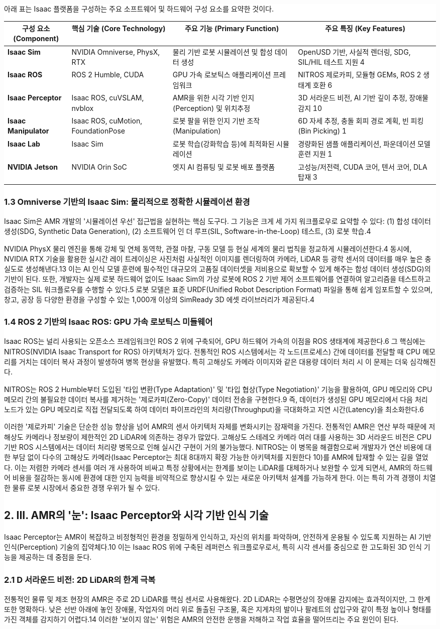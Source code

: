 아래 표는 Isaac 플랫폼을 구성하는 주요 소프트웨어 및 하드웨어 구성 요소를 요약한 것이다.

| 구성 요소 (Component) | 핵심 기술 (Core Technology)         | 주요 기능 (Primary Function)                      | 주요 특징 (Key Features)                                  |
| --------------------- | ----------------------------------- | ------------------------------------------------- | --------------------------------------------------------- |
| **Isaac Sim**         | NVIDIA Omniverse, PhysX, RTX        | 물리 기반 로봇 시뮬레이션 및 합성 데이터 생성     | OpenUSD 기반, 사실적 렌더링, SDG, SIL/HIL 테스트 지원 4   |
| **Isaac ROS**         | ROS 2 Humble, CUDA                  | GPU 가속 로보틱스 애플리케이션 프레임워크         | NITROS 제로카피, 모듈형 GEMs, ROS 2 생태계 호환 6         |
| **Isaac Perceptor**   | Isaac ROS, cuVSLAM, nvblox          | AMR을 위한 시각 기반 인지(Perception) 및 위치추정 | 3D 서라운드 비전, AI 기반 깊이 추정, 장애물 감지 10       |
| **Isaac Manipulator** | Isaac ROS, cuMotion, FoundationPose | 로봇 팔을 위한 인지 기반 조작(Manipulation)       | 6D 자세 추정, 충돌 회피 경로 계획, 빈 피킹(Bin Picking) 1 |
| **Isaac Lab**         | Isaac Sim                           | 로봇 학습(강화학습 등)에 최적화된 시뮬레이션      | 경량화된 샘플 애플리케이션, 파운데이션 모델 훈련 지원 1   |
| **NVIDIA Jetson**     | NVIDIA Orin SoC                     | 엣지 AI 컴퓨팅 및 로봇 배포 플랫폼                | 고성능/저전력, CUDA 코어, 텐서 코어, DLA 탑재 3           |

### 1.3 Omniverse 기반의 Isaac Sim: 물리적으로 정확한 시뮬레이션 환경

Isaac Sim은 AMR 개발의 '시뮬레이션 우선' 접근법을 실현하는 핵심 도구다. 그 기능은 크게 세 가지 워크플로우로 요약할 수 있다: (1) 합성 데이터 생성(SDG, Synthetic Data Generation), (2) 소프트웨어 인 더 루프(SIL, Software-in-the-Loop) 테스트, (3) 로봇 학습.4

NVIDIA PhysX 물리 엔진을 통해 강체 및 연체 동역학, 관절 마찰, 구동 모델 등 현실 세계의 물리 법칙을 정교하게 시뮬레이션한다.4 동시에, NVIDIA RTX 기술을 활용한 실시간 레이 트레이싱은 사진처럼 사실적인 이미지를 렌더링하여 카메라, LiDAR 등 광학 센서의 데이터를 매우 높은 충실도로 생성해낸다.13 이는 AI 인식 모델 훈련에 필수적인 대규모의 고품질 데이터셋을 저비용으로 확보할 수 있게 해주는 합성 데이터 생성(SDG)의 기반이 된다. 또한, 개발자는 실제 로봇 하드웨어 없이도 Isaac Sim의 가상 로봇에 ROS 2 기반 제어 소프트웨어를 연결하여 알고리즘을 테스트하고 검증하는 SIL 워크플로우를 수행할 수 있다.5 로봇 모델은 표준 URDF(Unified Robot Description Format) 파일을 통해 쉽게 임포트할 수 있으며, 창고, 공장 등 다양한 환경을 구성할 수 있는 1,000개 이상의 SimReady 3D 에셋 라이브러리가 제공된다.4

### 1.4 ROS 2 기반의 Isaac ROS: GPU 가속 로보틱스 미들웨어

Isaac ROS는 널리 사용되는 오픈소스 프레임워크인 ROS 2 위에 구축되어, GPU 하드웨어 가속의 이점을 ROS 생태계에 제공한다.6 그 핵심에는 NITROS(NVIDIA Isaac Transport for ROS) 아키텍처가 있다. 전통적인 ROS 시스템에서는 각 노드(프로세스) 간에 데이터를 전달할 때 CPU 메모리를 거치는 데이터 복사 과정이 발생하여 병목 현상을 유발했다. 특히 고해상도 카메라 이미지와 같은 대용량 데이터 처리 시 이 문제는 더욱 심각해진다.

NITROS는 ROS 2 Humble부터 도입된 '타입 변환(Type Adaptation)' 및 '타입 협상(Type Negotiation)' 기능을 활용하여, GPU 메모리와 CPU 메모리 간의 불필요한 데이터 복사를 제거하는 '제로카피(Zero-Copy)' 데이터 전송을 구현한다.9 즉, 데이터가 생성된 GPU 메모리에서 다음 처리 노드가 있는 GPU 메모리로 직접 전달되도록 하여 데이터 파이프라인의 처리량(Throughput)을 극대화하고 지연 시간(Latency)을 최소화한다.6

이러한 '제로카피' 기술은 단순한 성능 향상을 넘어 AMR의 센서 아키텍처 자체를 변화시키는 잠재력을 가진다. 전통적인 AMR은 연산 부하 때문에 저해상도 카메라나 정보량이 제한적인 2D LiDAR에 의존하는 경우가 많았다. 고해상도 스테레오 카메라 여러 대를 사용하는 3D 서라운드 비전은 CPU 기반 ROS 시스템에서는 데이터 처리량 병목으로 인해 실시간 구현이 거의 불가능했다. NITROS는 이 병목을 해결함으로써 개발자가 연산 비용에 대한 부담 없이 다수의 고해상도 카메라(Isaac Perceptor는 최대 8대까지 확장 가능한 아키텍처를 지원한다 10)를 AMR에 탑재할 수 있는 길을 열었다. 이는 저렴한 카메라 센서를 여러 개 사용하여 비싸고 특정 상황에서는 한계를 보이는 LiDAR를 대체하거나 보완할 수 있게 되면서, AMR의 하드웨어 비용을 절감하는 동시에 환경에 대한 인지 능력을 비약적으로 향상시킬 수 있는 새로운 아키텍처 설계를 가능하게 한다. 이는 특히 가격 경쟁이 치열한 물류 로봇 시장에서 중요한 경쟁 우위가 될 수 있다.

## 2. III. AMR의 '눈': Isaac Perceptor와 시각 기반 인식 기술

Isaac Perceptor는 AMR이 복잡하고 비정형적인 환경을 정밀하게 인식하고, 자신의 위치를 파악하며, 안전하게 운용될 수 있도록 지원하는 AI 기반 인식(Perception) 기술의 집약체다.10 이는 Isaac ROS 위에 구축된 레퍼런스 워크플로우로서, 특히 시각 센서를 중심으로 한 고도화된 3D 인식 기능을 제공하는 데 중점을 둔다.

### 2.1 D 서라운드 비전: 2D LiDAR의 한계 극복

전통적인 물류 및 제조 현장의 AMR은 주로 2D LiDAR를 핵심 센서로 사용해왔다. 2D LiDAR는 수평면상의 장애물 감지에는 효과적이지만, 그 한계 또한 명확하다. 낮은 선반 아래에 놓인 장애물, 작업자의 머리 위로 돌출된 구조물, 혹은 지게차의 발이나 팔레트의 삽입구와 같이 특정 높이나 형태를 가진 객체를 감지하기 어렵다.14 이러한 '보이지 않는' 위험은 AMR의 안전한 운행을 저해하고 작업 효율을 떨어뜨리는 주요 원인이 된다.
